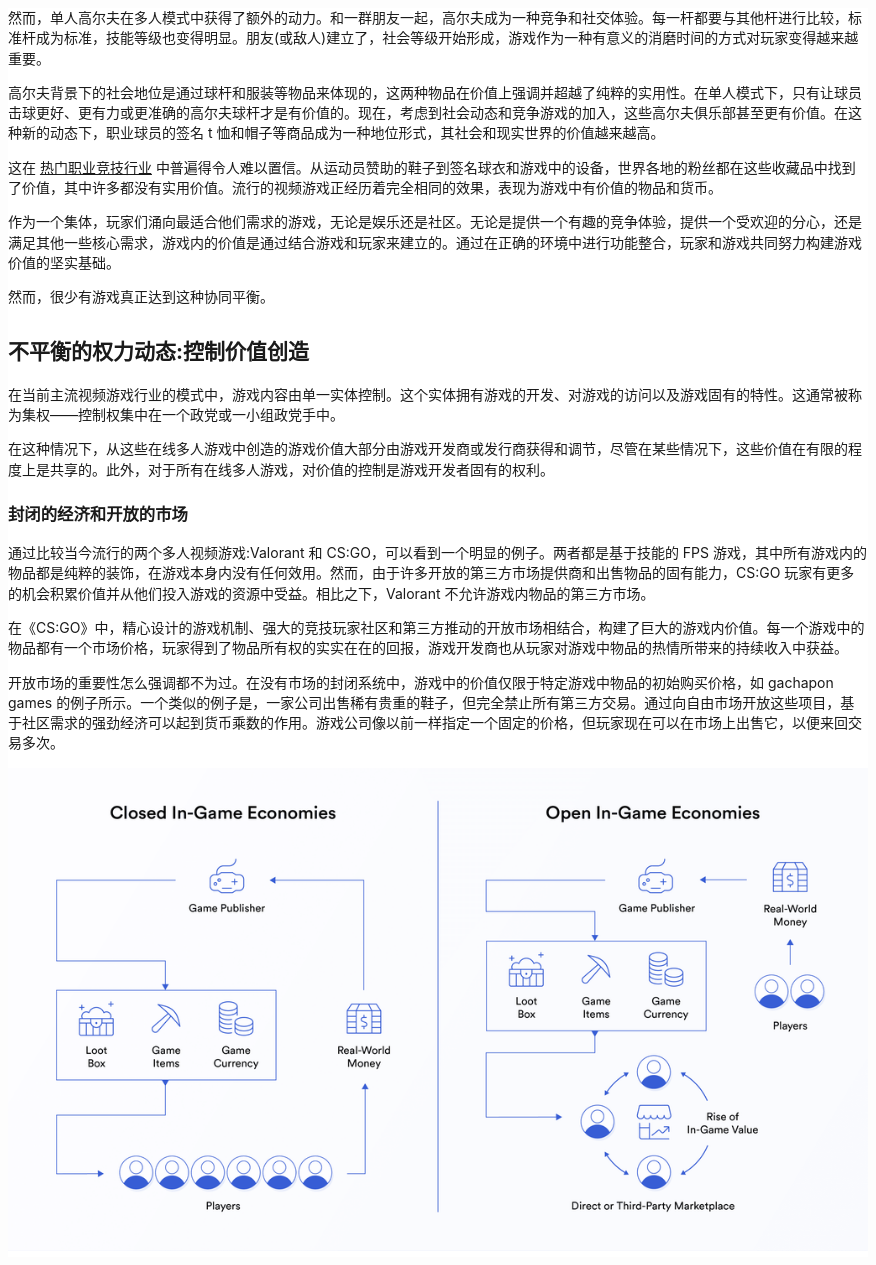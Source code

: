 然而，单人高尔夫在多人模式中获得了额外的动力。和一群朋友一起，高尔夫成为一种竞争和社交体验。每一杆都要与其他杆进行比较，标准杆成为标准，技能等级也变得明显。朋友(或敌人)建立了，社会等级开始形成，游戏作为一种有意义的消磨时间的方式对玩家变得越来越重要。

高尔夫背景下的社会地位是通过球杆和服装等物品来体现的，这两种物品在价值上强调并超越了纯粹的实用性。在单人模式下，只有让球员击球更好、更有力或更准确的高尔夫球杆才是有价值的。现在，考虑到社会动态和竞争游戏的加入，这些高尔夫俱乐部甚至更有价值。在这种新的动态下，职业球员的签名 t 恤和帽子等商品成为一种地位形式，其社会和现实世界的价值越来越高。

这在 [热门职业竞技行业](https://cryptoslate.com/dez-bryant-to-launch-dynamic-nfts-that-track-players-stats-with-support-from-chainlink-data-feeds/) 中普遍得令人难以置信。从运动员赞助的鞋子到签名球衣和游戏中的设备，世界各地的粉丝都在这些收藏品中找到了价值，其中许多都没有实用价值。流行的视频游戏正经历着完全相同的效果，表现为游戏中有价值的物品和货币。

作为一个集体，玩家们涌向最适合他们需求的游戏，无论是娱乐还是社区。无论是提供一个有趣的竞争体验，提供一个受欢迎的分心，还是满足其他一些核心需求，游戏内的价值是通过结合游戏和玩家来建立的。通过在正确的环境中进行功能整合，玩家和游戏共同努力构建游戏价值的坚实基础。

然而，很少有游戏真正达到这种协同平衡。  

## 不平衡的权力动态:控制价值创造

在当前主流视频游戏行业的模式中，游戏内容由单一实体控制。这个实体拥有游戏的开发、对游戏的访问以及游戏固有的特性。这通常被称为集权——控制权集中在一个政党或一小组政党手中。

在这种情况下，从这些在线多人游戏中创造的游戏价值大部分由游戏开发商或发行商获得和调节，尽管在某些情况下，这些价值在有限的程度上是共享的。此外，对于所有在线多人游戏，对价值的控制是游戏开发者固有的权利。

### 封闭的经济和开放的市场

通过比较当今流行的两个多人视频游戏:Valorant 和 CS:GO，可以看到一个明显的例子。两者都是基于技能的 FPS 游戏，其中所有游戏内的物品都是纯粹的装饰，在游戏本身内没有任何效用。然而，由于许多开放的第三方市场提供商和出售物品的固有能力，CS:GO 玩家有更多的机会积累价值并从他们投入游戏的资源中受益。相比之下，Valorant 不允许游戏内物品的第三方市场。

在《CS:GO》中，精心设计的游戏机制、强大的竞技玩家社区和第三方推动的开放市场相结合，构建了巨大的游戏内价值。每一个游戏中的物品都有一个市场价格，玩家得到了物品所有权的实实在在的回报，游戏开发商也从玩家对游戏中物品的热情所带来的持续收入中获益。

开放市场的重要性怎么强调都不为过。在没有市场的封闭系统中，游戏中的价值仅限于特定游戏中物品的初始购买价格，如 gachapon games 的例子所示。一个类似的例子是，一家公司出售稀有贵重的鞋子，但完全禁止所有第三方交易。通过向自由市场开放这些项目，基于社区需求的强劲经济可以起到货币乘数的作用。游戏公司像以前一样指定一个固定的价格，但玩家现在可以在市场上出售它，以便来回交易多次。

![A diagram showing how open in-game economies allow for third-party marketplaces and the rise of in-game value. ](img/f5b7ca87d50836db6895e8323356aadf.png)
